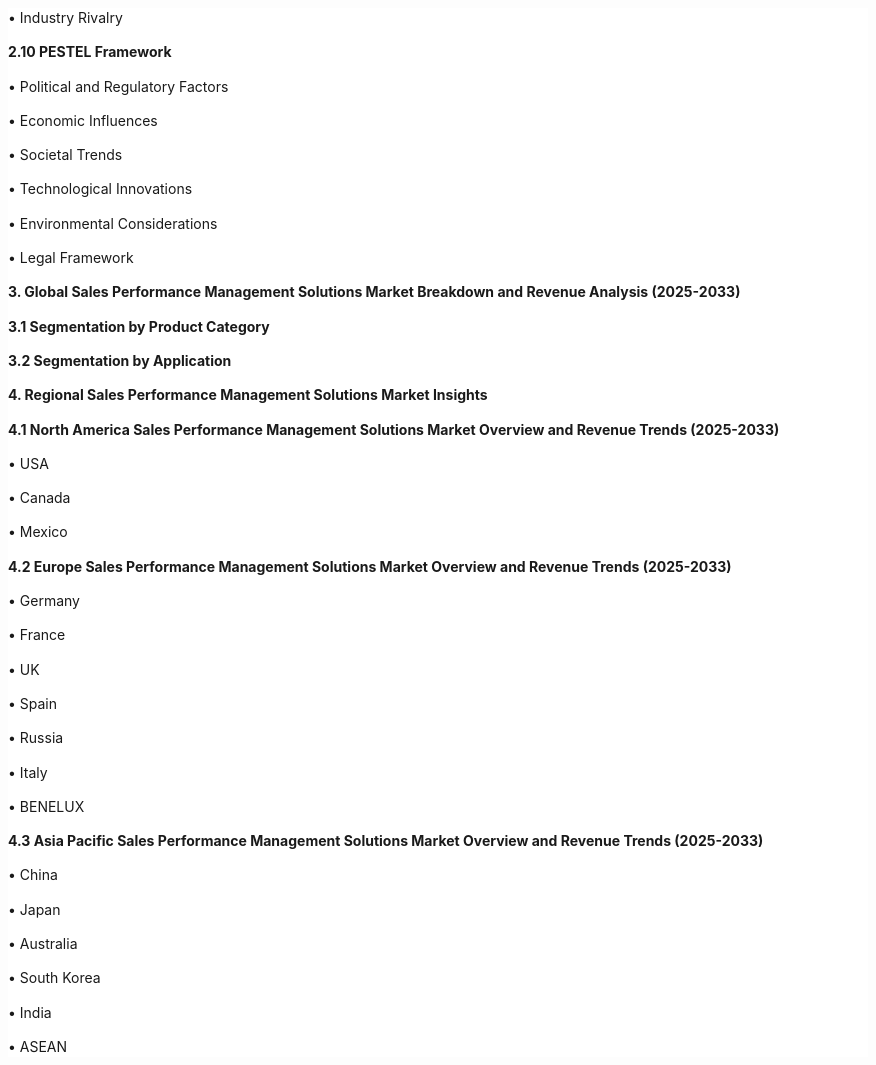 • Industry Rivalry

<strong>2.10 PESTEL Framework</strong>

• Political and Regulatory Factors

• Economic Influences

• Societal Trends

• Technological Innovations

• Environmental Considerations

• Legal Framework

<strong>3. Global Sales Performance Management Solutions Market Breakdown and Revenue Analysis (2025-2033)</strong>

<strong>3.1 Segmentation by Product Category</strong>

<strong>3.2 Segmentation by Application</strong>

<strong>4. Regional Sales Performance Management Solutions Market Insights</strong>

<strong>4.1 North America Sales Performance Management Solutions Market Overview and Revenue Trends (2025-2033)</strong>

• USA

• Canada

• Mexico

<strong>4.2 Europe Sales Performance Management Solutions Market Overview and Revenue Trends (2025-2033)</strong>

• Germany

• France

• UK

• Spain

• Russia

• Italy

• BENELUX

<strong>4.3 Asia Pacific Sales Performance Management Solutions Market Overview and Revenue Trends (2025-2033)</strong>

• China

• Japan

• Australia

• South Korea

• India

• ASEAN
